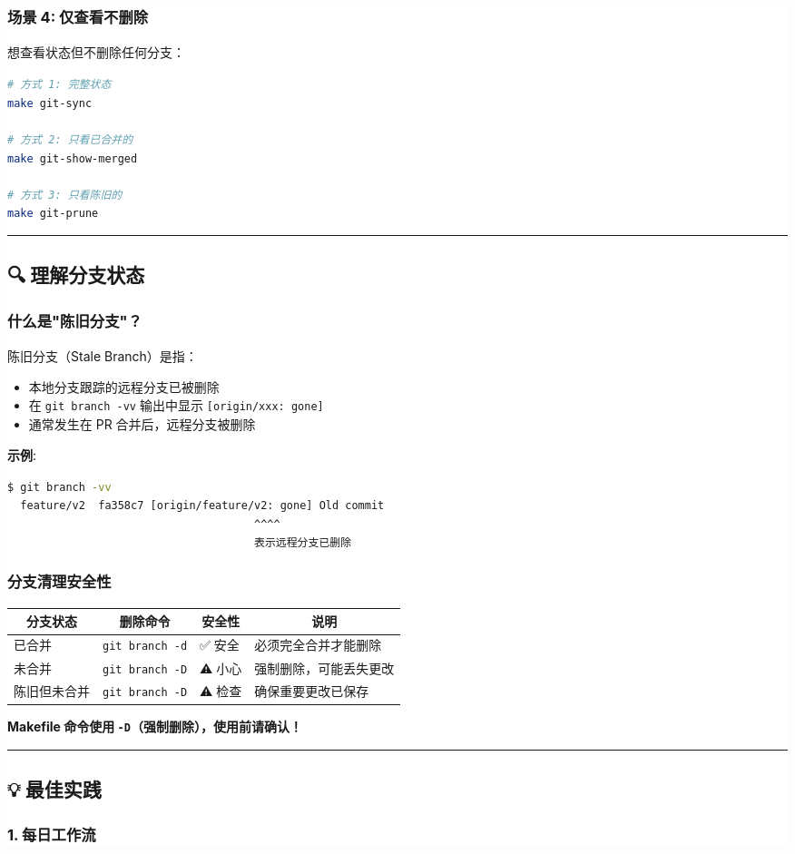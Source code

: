 
### 场景 4: 仅查看不删除

想查看状态但不删除任何分支：

```bash
# 方式 1: 完整状态
make git-sync

# 方式 2: 只看已合并的
make git-show-merged

# 方式 3: 只看陈旧的
make git-prune
```

---

## 🔍 理解分支状态

### 什么是"陈旧分支"？

陈旧分支（Stale Branch）是指：

- 本地分支跟踪的远程分支已被删除
- 在 `git branch -vv` 输出中显示 `[origin/xxx: gone]`
- 通常发生在 PR 合并后，远程分支被删除

**示例**:

```bash
$ git branch -vv
  feature/v2  fa358c7 [origin/feature/v2: gone] Old commit
                                      ^^^^
                                      表示远程分支已删除
```

### 分支清理安全性

| 分支状态 | 删除命令 | 安全性 | 说明 |
|---------|---------|--------|------|
| 已合并 | `git branch -d` | ✅ 安全 | 必须完全合并才能删除 |
| 未合并 | `git branch -D` | ⚠️ 小心 | 强制删除，可能丢失更改 |
| 陈旧但未合并 | `git branch -D` | ⚠️ 检查 | 确保重要更改已保存 |

**Makefile 命令使用 `-D`（强制删除），使用前请确认！**

---

## 💡 最佳实践

### 1. 每日工作流
